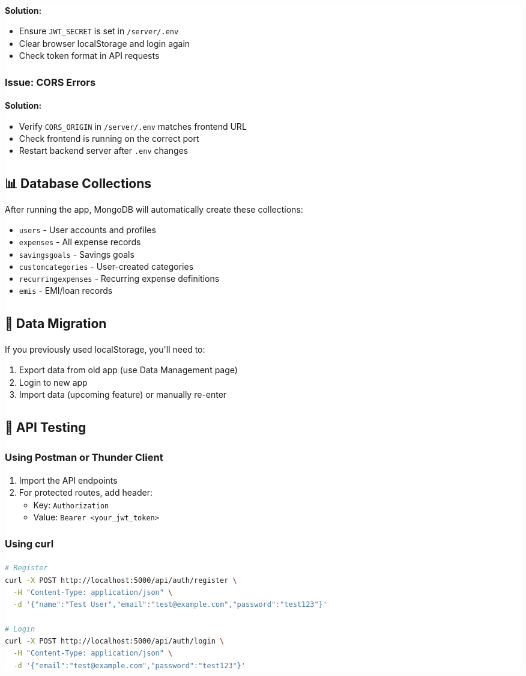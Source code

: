 **Solution:**
- Ensure `JWT_SECRET` is set in `/server/.env`
- Clear browser localStorage and login again
- Check token format in API requests

### Issue: CORS Errors

**Solution:**
- Verify `CORS_ORIGIN` in `/server/.env` matches frontend URL
- Check frontend is running on the correct port
- Restart backend server after `.env` changes

## 📊 Database Collections

After running the app, MongoDB will automatically create these collections:

- `users` - User accounts and profiles
- `expenses` - All expense records
- `savingsgoals` - Savings goals
- `customcategories` - User-created categories
- `recurringexpenses` - Recurring expense definitions
- `emis` - EMI/loan records

## 🔄 Data Migration

If you previously used localStorage, you'll need to:

1. Export data from old app (use Data Management page)
2. Login to new app
3. Import data (upcoming feature) or manually re-enter

## 📱 API Testing

### Using Postman or Thunder Client

1. Import the API endpoints
2. For protected routes, add header:
   - Key: `Authorization`
   - Value: `Bearer <your_jwt_token>`

### Using curl

```bash
# Register
curl -X POST http://localhost:5000/api/auth/register \
  -H "Content-Type: application/json" \
  -d '{"name":"Test User","email":"test@example.com","password":"test123"}'

# Login
curl -X POST http://localhost:5000/api/auth/login \
  -H "Content-Type: application/json" \
  -d '{"email":"test@example.com","password":"test123"}'
```
